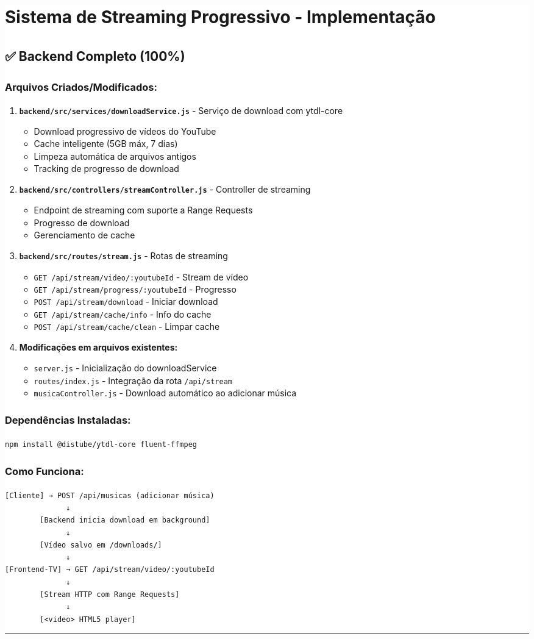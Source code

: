 # Sistema de Streaming Progressivo - Implementação

## ✅ Backend Completo (100%)

### Arquivos Criados/Modificados:

1. **`backend/src/services/downloadService.js`** - Serviço de download com ytdl-core
   - Download progressivo de vídeos do YouTube
   - Cache inteligente (5GB máx, 7 dias)
   - Limpeza automática de arquivos antigos
   - Tracking de progresso de download

2. **`backend/src/controllers/streamController.js`** - Controller de streaming
   - Endpoint de streaming com suporte a Range Requests
   - Progresso de download
   - Gerenciamento de cache

3. **`backend/src/routes/stream.js`** - Rotas de streaming
   - `GET /api/stream/video/:youtubeId` - Stream de vídeo
   - `GET /api/stream/progress/:youtubeId` - Progresso
   - `POST /api/stream/download` - Iniciar download
   - `GET /api/stream/cache/info` - Info do cache
   - `POST /api/stream/cache/clean` - Limpar cache

4. **Modificações em arquivos existentes:**
   - `server.js` - Inicialização do downloadService
   - `routes/index.js` - Integração da rota `/api/stream`
   - `musicaController.js` - Download automático ao adicionar música

### Dependências Instaladas:
```bash
npm install @distube/ytdl-core fluent-ffmpeg
```

### Como Funciona:

```
[Cliente] → POST /api/musicas (adicionar música)
              ↓
        [Backend inicia download em background]
              ↓
        [Vídeo salvo em /downloads/]
              ↓
[Frontend-TV] → GET /api/stream/video/:youtubeId
              ↓
        [Stream HTTP com Range Requests]
              ↓
        [<video> HTML5 player]
```

---
